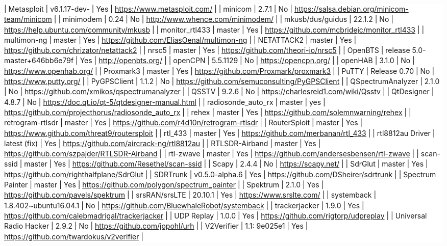 | Metasploit | v6.1.17-dev- | Yes | https://www.metasploit.com/ |
| minicom | 2.7.1 | No | https://salsa.debian.org/minicom-team/minicom |
| minimodem | 0.24 | No | http://www.whence.com/minimodem/ |
| mkusb/dus/guidus | 22.1.2 | No | https://help.ubuntu.com/community/mkusb |
| monitor_rtl433 | master | Yes | https://github.com/mcbridejc/monitor_rtl433 |
| multimon-ng | master | Yes | https://github.com/EliasOenal/multimon-ng |
| NETATTACK2 | master | Yes | https://github.com/chrizator/netattack2 |
| nrsc5 | master | Yes | https://github.com/theori-io/nrsc5 |
| OpenBTS | release 5.0-master+646bb6e79f | Yes | http://openbts.org/ |
| openCPN | 5.5.1129 | No | https://opencpn.org/ |
| openHAB | 3.1.0 | No | https://www.openhab.org/ |
| Proxmark3 | master | Yes | https://github.com/Proxmark/proxmark3 |
| PuTTY | Release 0.70 | No | https://www.putty.org/ |
| PyGPSClient | 1.1.2 | No | https://github.com/semuconsulting/PyGPSClient |
| QSpectrumAnalyzer | 2.1.0 | No | https://github.com/xmikos/qspectrumanalyzer |
| QSSTV | 9.2.6 | No | https://charlesreid1.com/wiki/Qsstv |
| QtDesigner | 4.8.7 | No | https://doc.qt.io/qt-5/qtdesigner-manual.html |
| radiosonde_auto_rx | master | yes | https://github.com/projecthorus/radiosonde_auto_rx |
| rehex | master | Yes | https://github.com/solemnwarning/rehex |
| retrogram-rtlsdr | master | Yes | https://github.com/r4d10n/retrogram-rtlsdr |
| RouterSploit | master | Yes | https://www.github.com/threat9/routersploit |
| rtl_433 | master | Yes | https://github.com/merbanan/rtl_433 |
| rtl8812au Driver | latest (fix) | Yes | https://github.com/aircrack-ng/rtl8812au |
| RTLSDR-Airband | master | Yes | https://github.com/szpajder/RTLSDR-Airband |
| rtl-zwave | master | Yes | https://github.com/andersesbensen/rtl-zwave |
| scan-ssid | master | Yes | https://github.com/Resethel/scan-ssid |
| Scapy | 2.4.4 | No | https://scapy.net/ |
| SdrGlut | master | Yes | https://github.com/righthalfplane/SdrGlut |
| SDRTrunk | v0.5.0-alpha.6 | Yes | https://github.com/DSheirer/sdrtrunk |
| Spectrum Painter | master | Yes | https://github.com/polygon/spectrum_painter |
| Spektrum | 2.1.0 | Yes | https://github.com/pavels/spektrum |
| srsRAN/srsLTE | 20.10.1 | Yes | https://www.srslte.com/ |
| systemback | 1.8.402~ubuntu16.04.1 | No | https://github.com/BluewhaleRobot/systemback |
| trackerjacker | 1.9.0 | Yes | https://github.com/calebmadrigal/trackerjacker |
| UDP Replay | 1.0.0 | Yes | https://github.com/rigtorp/udpreplay | 
| Universal Radio Hacker | 2.9.2 | No | https://github.com/jopohl/urh | 
| V2Verifier | 1.1: 9e025e1 | Yes | https://github.com/twardokus/v2verifier |